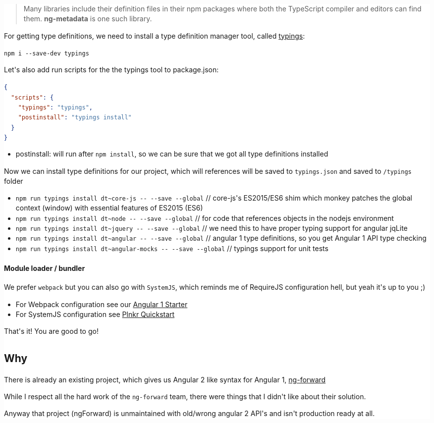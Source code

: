 > Many libraries include their definition files in their npm packages where both the TypeScript compiler and editors can find them. **ng-metadata** is one such library.

For getting type definitions, we need to install a type definition manager tool, called [typings](https://github.com/typings/typings/blob/master/README.md):

`npm i --save-dev typings`

Let's also add run scripts for the the typings tool to package.json:

```json
{
  "scripts": {
    "typings": "typings",
    "postinstall": "typings install"
  }
}
```
- postinstall: will run after `npm install`, so we can be sure that we got all type definitions installed

Now we can install type definitions for our project, which will references will be saved to `typings.json` and saved to `/typings` folder

- `npm run typings install dt~core-js -- --save --global` // core-js's ES2015/ES6 shim which monkey patches the global context (window) with essential features of ES2015 (ES6)
- `npm run typings install dt~node -- --save --global` // for code that references objects in the nodejs environment
- `npm run typings install dt~jquery -- --save --global` // we need this to have proper typing support for angular jqLite
- `npm run typings install dt~angular -- --save --global` // angular 1 type definitions, so you get Angular 1 API type checking
- `npm run typings install dt~angular-mocks -- --save --global` // typings support for unit tests

#### Module loader / bundler

We prefer `webpack` but you can also go with `SystemJS`, which reminds me of RequireJS configuration hell, but yeah it's up to you ;) 

- For Webpack configuration see our [Angular 1 Starter](https://github.com/ngParty/Angular1-scaffold)
- For SystemJS configuration see [Plnkr Quickstart](https://plnkr.co/edit/s2lYnI?p=preview)


That's it! You are good to go!

## Why

There is already an existing project, which gives us Angular 2 like syntax for Angular 1, [ng-forward](https://github.com/ngUpgraders/ng-forward)

While I respect all the hard work of the `ng-forward` team, there were things that I didn't like about their solution. 

Anyway that project (ngForward) is unmaintained with old/wrong angular 2 API's and isn't production ready at all.
